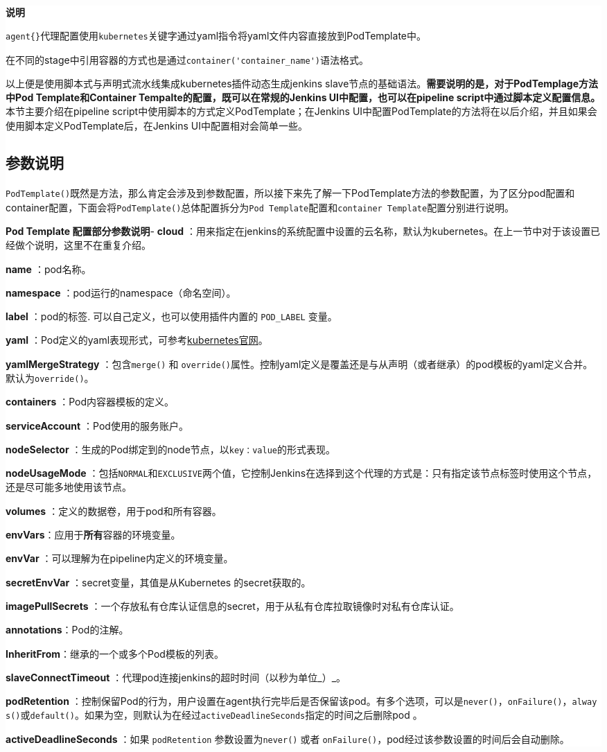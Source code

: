 <p><strong>说明</strong></p>

<p><code>agent{}</code>代理配置使用<code>kubernetes</code>关键字通过yaml指令将yaml文件内容直接放到PodTemplate中。</p>

<p>在不同的stage中引用容器的方式也是通过<code>container('container_name')</code>语法格式。</p>

<p>以上便是使用脚本式与声明式流水线集成kubernetes插件动态生成jenkins slave节点的基础语法。<strong>需要说明的是，对于PodTemplage方法中Pod Template和Container Tempalte的配置，既可以在常规的Jenkins UI中配置，也可以在pipeline script中通过脚本定义配置信息。</strong>本节主要介绍在pipeline script中使用脚本的方式定义PodTemplate；在Jenkins UI中配置PodTemplate的方法将在以后介绍，并且如果会使用脚本定义PodTemplate后，在Jenkins UI中配置相对会简单一些。</p>

<h2 id="参数说明">参数说明</h2>

<p><code>PodTemplate()</code>既然是方法，那么肯定会涉及到参数配置，所以接下来先了解一下PodTemplate方法的参数配置，为了区分pod配置和container配置，下面会将<code>PodTemplate()</code>总体配置拆分为<code>Pod Template</code>配置和<code>container Template</code>配置分别进行说明。</p>

<p><strong>Pod Template 配置部分参数说明</strong>-
<strong>cloud</strong> ：用来指定在jenkins的系统配置中设置的云名称，默认为kubernetes。在上一节中对于该设置已经做个说明，这里不在重复介绍。</p>

<p><strong>name</strong> ：pod名称。</p>

<p><strong>namespace</strong> ：pod运行的namespace（命名空间）。</p>

<p><strong>label</strong> ：pod的标签. 可以自己定义，也可以使用插件内置的 <code>POD_LABEL</code> 变量。</p>

<p><strong>yaml</strong> ：Pod定义的yaml表现形式，可参考<a href="https://kubernetes.io/docs/reference/generated/kubernetes-api/v1.10/#pod-v1-core" target="_blank">kubernetes官网</a>。</p>

<p><strong>yamlMergeStrategy</strong> ：包含<code>merge()</code> 和 <code>override()</code>属性。控制yaml定义是覆盖还是与从声明（或者继承）的pod模板的yaml定义合并。默认为<code>override()</code>。</p>

<p><strong>containers</strong> ：Pod内容器模板的定义。</p>

<p><strong>serviceAccount</strong> ：Pod使用的服务账户。</p>

<p><strong>nodeSelector</strong> ：生成的Pod绑定到的node节点，以<code>key：value</code>的形式表现。</p>

<p><strong>nodeUsageMode</strong> ：包括<code>NORMAL</code>和<code>EXCLUSIVE</code>两个值，它控制Jenkins在选择到这个代理的方式是：只有指定该节点标签时使用这个节点，还是尽可能多地使用该节点。</p>

<p><strong>volumes</strong> ：定义的数据卷，用于pod和所有容器。</p>

<p><strong>envVars</strong>：应用于<strong>所有</strong>容器的环境变量。</p>

<p><strong>envVar</strong> ：可以理解为在pipeline内定义的环境变量。</p>

<p><strong>secretEnvVar</strong> ：secret变量，其值是从Kubernetes 的secret获取的。</p>

<p><strong>imagePullSecrets</strong> ：一个存放私有仓库认证信息的secret，用于从私有仓库拉取镜像时对私有仓库认证。</p>

<p><strong>annotations</strong>：Pod的注解。</p>

<p><strong>InheritFrom</strong>：继承的一个或多个Pod模板的列表。</p>

<p><strong>slaveConnectTimeout</strong> ：代理pod连接jenkins的超时时间（以秒为单位_）_。</p>

<p><strong>podRetention</strong> ：控制保留Pod的行为，用户设置在agent执行完毕后是否保留该pod。有多个选项，可以是<code>never()</code>，<code>onFailure()</code>，<code>always()</code>或<code>default()</code>。如果为空，则默认为在经过<code>activeDeadlineSeconds</code>指定的时间之后删除pod 。</p>

<p><strong>activeDeadlineSeconds</strong> ：如果 <code>podRetention</code> 参数设置为<code>never()</code> 或者 <code>onFailure()</code>，pod经过该参数设置的时间后会自动删除。</p>
